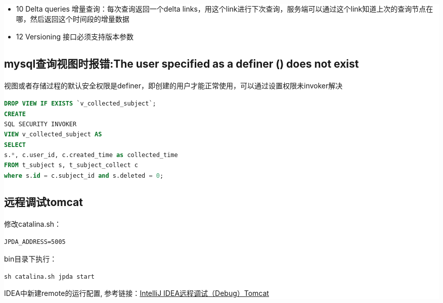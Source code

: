 - 10 Delta queries
增量查询：每次查询返回一个delta links，用这个link进行下次查询，服务端可以通过这个link知道上次的查询节点在哪，然后返回这个时间段的增量数据

- 12 Versioning
接口必须支持版本参数


## mysql查询视图时报错:The user specified as a definer () does not exist

视图或者存储过程的默认安全权限是definer，即创建的用户才能正常使用，可以通过设置权限未invoker解决
```sql
DROP VIEW IF EXISTS `v_collected_subject`;
CREATE
SQL SECURITY INVOKER
VIEW v_collected_subject AS
SELECT
s.*, c.user_id, c.created_time as collected_time
FROM t_subject s, t_subject_collect c
where s.id = c.subject_id and s.deleted = 0;
```

## 远程调试tomcat
修改catalina.sh：
```
JPDA_ADDRESS=5005
```
bin目录下执行：
```
sh catalina.sh jpda start
```
IDEA中新建remote的运行配置,
参考链接：[IntelliJ IDEA远程调试（Debug）Tomcat](https://www.cnblogs.com/summertime-wu/p/9484420.html)